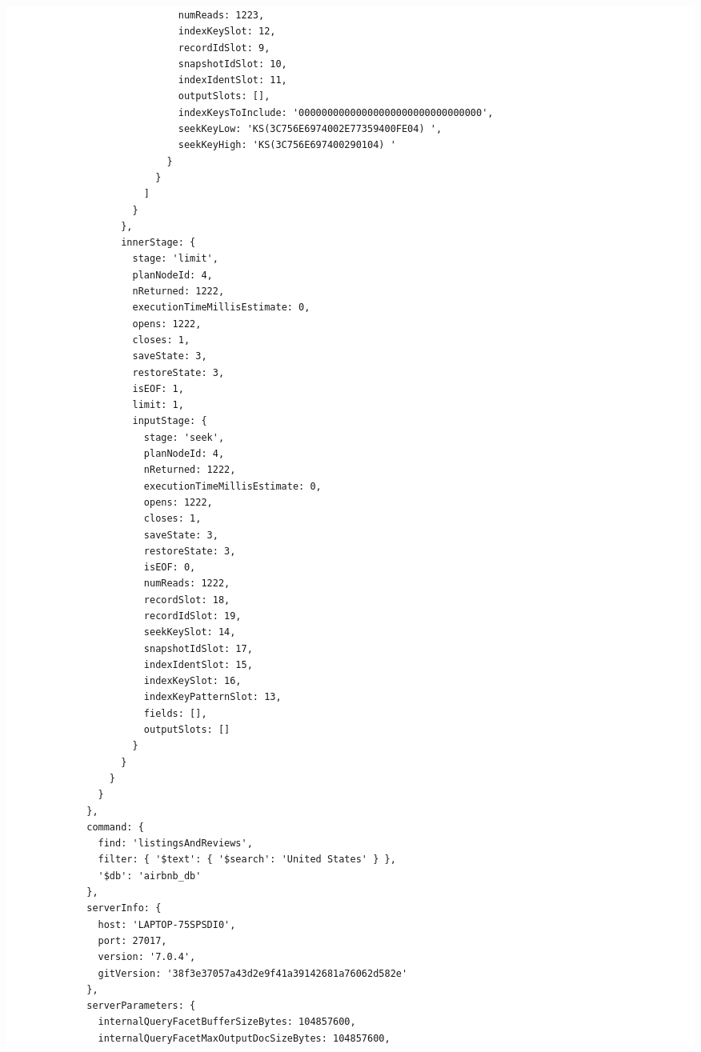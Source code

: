                                   numReads: 1223,
                                  indexKeySlot: 12,
                                  recordIdSlot: 9,
                                  snapshotIdSlot: 10,
                                  indexIdentSlot: 11,
                                  outputSlots: [],
                                  indexKeysToInclude: '00000000000000000000000000000000',
                                  seekKeyLow: 'KS(3C756E6974002E77359400FE04) ',
                                  seekKeyHigh: 'KS(3C756E697400290104) '
                                }
                              }
                            ]
                          }
                        },
                        innerStage: {
                          stage: 'limit',
                          planNodeId: 4,
                          nReturned: 1222,
                          executionTimeMillisEstimate: 0,
                          opens: 1222,
                          closes: 1,
                          saveState: 3,
                          restoreState: 3,
                          isEOF: 1,
                          limit: 1,
                          inputStage: {
                            stage: 'seek',
                            planNodeId: 4,
                            nReturned: 1222,
                            executionTimeMillisEstimate: 0,
                            opens: 1222,
                            closes: 1,
                            saveState: 3,
                            restoreState: 3,
                            isEOF: 0,
                            numReads: 1222,
                            recordSlot: 18,
                            recordIdSlot: 19,
                            seekKeySlot: 14,
                            snapshotIdSlot: 17,
                            indexIdentSlot: 15,
                            indexKeySlot: 16,
                            indexKeyPatternSlot: 13,
                            fields: [],
                            outputSlots: []
                          }
                        }
                      }
                    }
                  },
                  command: {
                    find: 'listingsAndReviews',
                    filter: { '$text': { '$search': 'United States' } },
                    '$db': 'airbnb_db'
                  },
                  serverInfo: {
                    host: 'LAPTOP-75SPSDI0',
                    port: 27017,
                    version: '7.0.4',
                    gitVersion: '38f3e37057a43d2e9f41a39142681a76062d582e'
                  },
                  serverParameters: {
                    internalQueryFacetBufferSizeBytes: 104857600,
                    internalQueryFacetMaxOutputDocSizeBytes: 104857600,